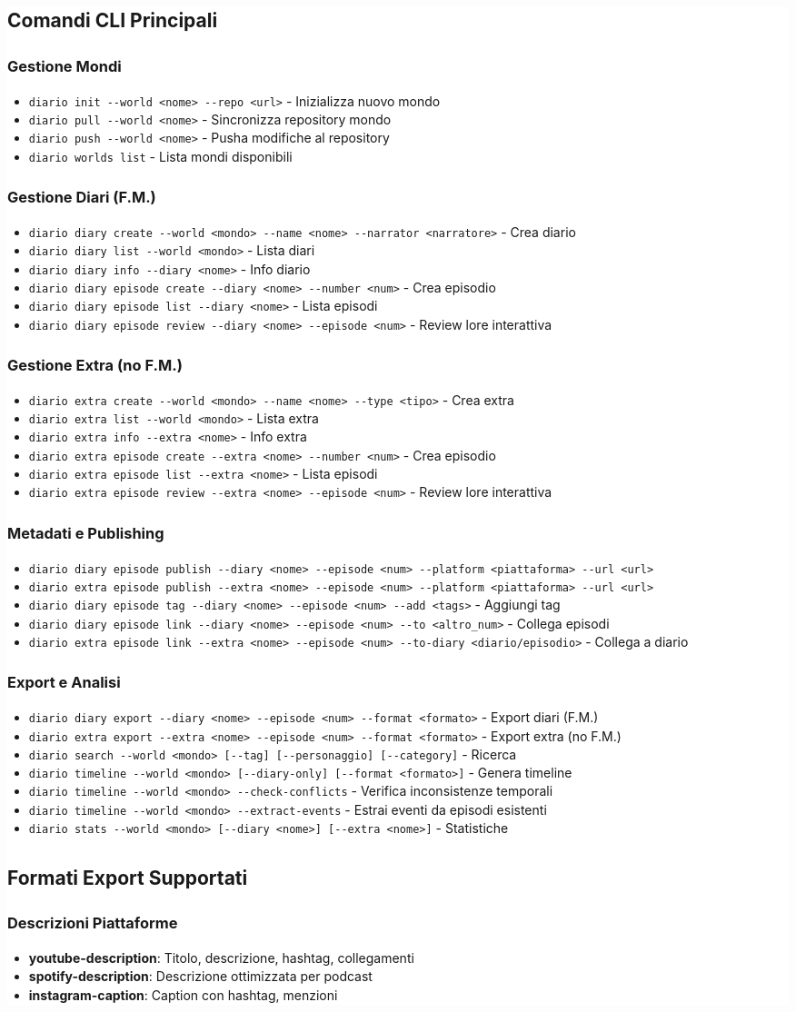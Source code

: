## Comandi CLI Principali

### Gestione Mondi
- `diario init --world <nome> --repo <url>` - Inizializza nuovo mondo
- `diario pull --world <nome>` - Sincronizza repository mondo
- `diario push --world <nome>` - Pusha modifiche al repository
- `diario worlds list` - Lista mondi disponibili

### Gestione Diari (F.M.)
- `diario diary create --world <mondo> --name <nome> --narrator <narratore>` - Crea diario
- `diario diary list --world <mondo>` - Lista diari
- `diario diary info --diary <nome>` - Info diario
- `diario diary episode create --diary <nome> --number <num>` - Crea episodio
- `diario diary episode list --diary <nome>` - Lista episodi
- `diario diary episode review --diary <nome> --episode <num>` - Review lore interattiva

### Gestione Extra (no F.M.)
- `diario extra create --world <mondo> --name <nome> --type <tipo>` - Crea extra
- `diario extra list --world <mondo>` - Lista extra
- `diario extra info --extra <nome>` - Info extra
- `diario extra episode create --extra <nome> --number <num>` - Crea episodio
- `diario extra episode list --extra <nome>` - Lista episodi
- `diario extra episode review --extra <nome> --episode <num>` - Review lore interattiva

### Metadati e Publishing
- `diario diary episode publish --diary <nome> --episode <num> --platform <piattaforma> --url <url>`
- `diario extra episode publish --extra <nome> --episode <num> --platform <piattaforma> --url <url>`
- `diario diary episode tag --diary <nome> --episode <num> --add <tags>` - Aggiungi tag
- `diario diary episode link --diary <nome> --episode <num> --to <altro_num>` - Collega episodi
- `diario extra episode link --extra <nome> --episode <num> --to-diary <diario/episodio>` - Collega a diario

### Export e Analisi
- `diario diary export --diary <nome> --episode <num> --format <formato>` - Export diari (F.M.)
- `diario extra export --extra <nome> --episode <num> --format <formato>` - Export extra (no F.M.)
- `diario search --world <mondo> [--tag] [--personaggio] [--category]` - Ricerca
- `diario timeline --world <mondo> [--diary-only] [--format <formato>]` - Genera timeline
- `diario timeline --world <mondo> --check-conflicts` - Verifica inconsistenze temporali
- `diario timeline --world <mondo> --extract-events` - Estrai eventi da episodi esistenti
- `diario stats --world <mondo> [--diary <nome>] [--extra <nome>]` - Statistiche

## Formati Export Supportati

### Descrizioni Piattaforme
- **youtube-description**: Titolo, descrizione, hashtag, collegamenti
- **spotify-description**: Descrizione ottimizzata per podcast
- **instagram-caption**: Caption con hashtag, menzioni
